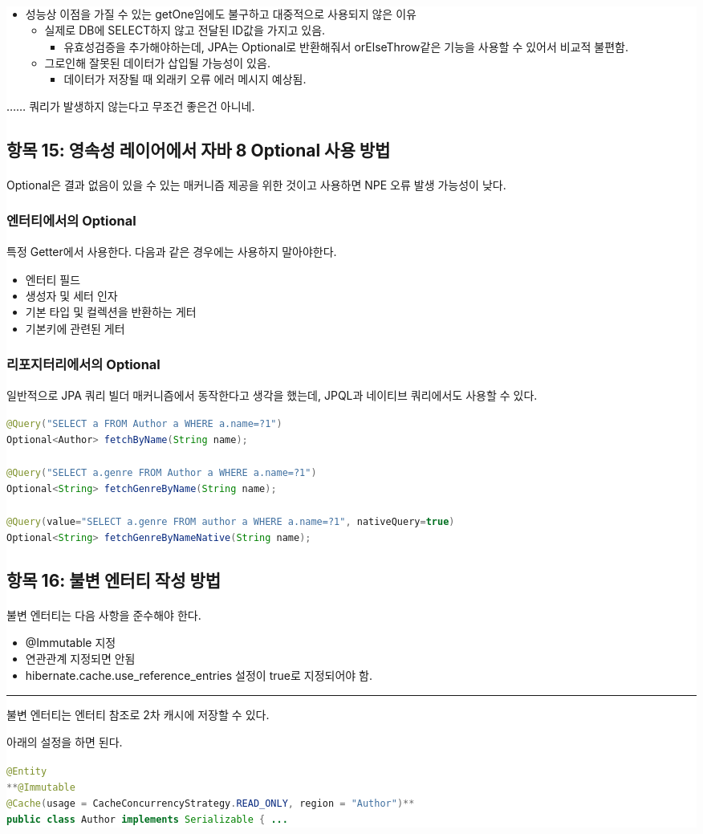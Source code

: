 
- 성능상 이점을 가질 수 있는 getOne임에도 불구하고 대중적으로 사용되지 않은 이유
    - 실제로 DB에 SELECT하지 않고 전달된 ID값을 가지고 있음.
        - 유효성검증을 추가해야하는데, JPA는 Optional로 반환해줘서 orElseThrow같은 기능을 사용할 수 있어서 비교적 불편함.
    - 그로인해 잘못된 데이터가 삽입될 가능성이 있음.
        - 데이터가 저장될 때 외래키 오류 에러 메시지 예상됨.

…… 쿼리가 발생하지 않는다고 무조건 좋은건 아니네.

## 항목 15: 영속성 레이어에서 자바 8 Optional 사용 방법
Optional은 결과 없음이 있을 수 있는 매커니즘 제공을 위한 것이고 사용하면 NPE 오류 발생 가능성이 낮다.

### 엔터티에서의 Optional

특정 Getter에서 사용한다. 다음과 같은 경우에는 사용하지 말아야한다.

- 엔터티 필드
- 생성자 및 세터 인자
- 기본 타입 및 컬렉션을 반환하는 게터
- 기본키에 관련된 게터

### 리포지터리에서의 Optional

일반적으로 JPA 쿼리 빌더 매커니즘에서 동작한다고 생각을 했는데, JPQL과 네이티브 쿼리에서도 사용할 수 있다.

```java
@Query("SELECT a FROM Author a WHERE a.name=?1")
Optional<Author> fetchByName(String name);

@Query("SELECT a.genre FROM Author a WHERE a.name=?1")
Optional<String> fetchGenreByName(String name);

@Query(value="SELECT a.genre FROM author a WHERE a.name=?1", nativeQuery=true)
Optional<String> fetchGenreByNameNative(String name);
```

## 항목 16: 불변 엔터티 작성 방법
불변 엔터티는 다음 사항을 준수해야 한다.

- @Immutable 지정
- 연관관계 지정되면 안됨
- hibernate.cache.use_reference_entries 설정이 true로 지정되어야 함.

---

불변 엔터티는 엔터티 참조로 2차 캐시에 저장할 수 있다.

아래의 설정을 하면 된다.

```java
@Entity
**@Immutable
@Cache(usage = CacheConcurrencyStrategy.READ_ONLY, region = "Author")**
public class Author implements Serializable { ... 
```
